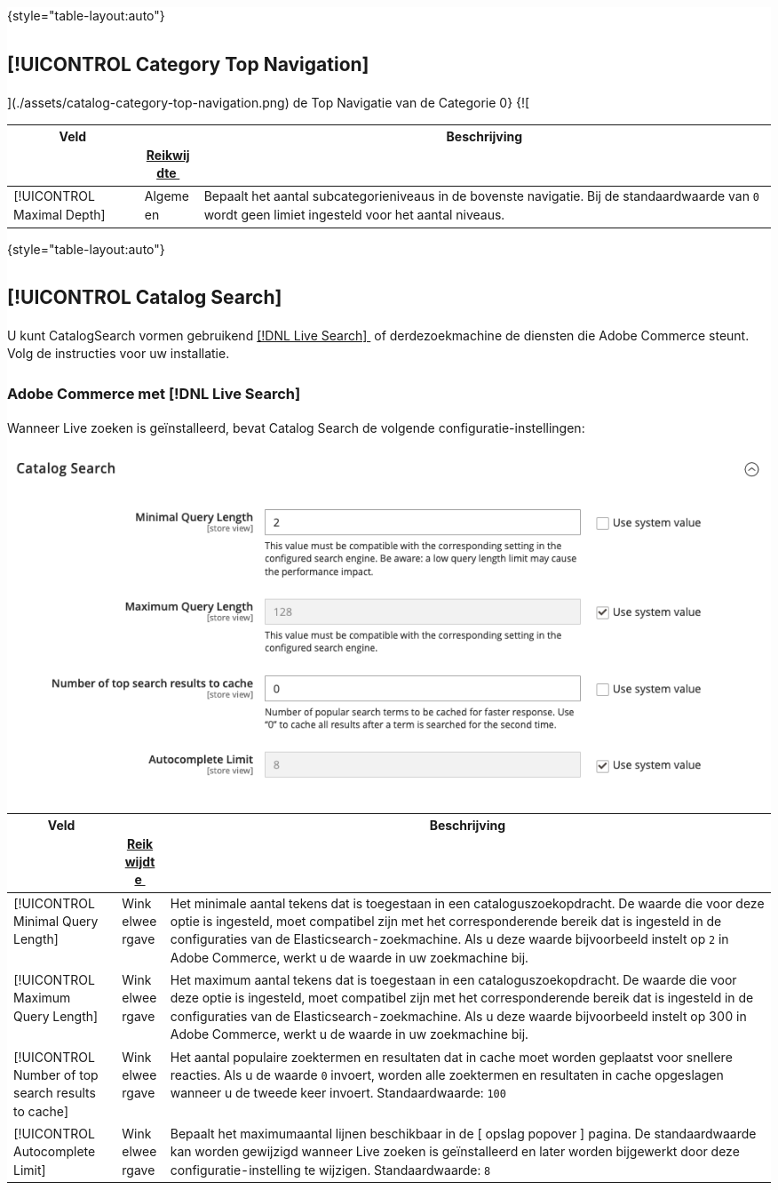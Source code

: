 {style="table-layout:auto"}

## [!UICONTROL Category Top Navigation]

&rbrack;(./assets/catalog-category-top-navigation.png) de Top Navigatie van de Categorie 0&rbrace; &lbrace;!&lbrack;



| Veld | [&#x200B; Reikwijdte &#x200B;](../../getting-started/websites-stores-views.md#scope-settings) | Beschrijving |
|--- |--- |--- |
| [!UICONTROL Maximal Depth] | Algemeen | Bepaalt het aantal subcategorieniveaus in de bovenste navigatie. Bij de standaardwaarde van `0` wordt geen limiet ingesteld voor het aantal niveaus. |

{style="table-layout:auto"}

## [!UICONTROL Catalog Search]

U kunt CatalogSearch vormen gebruikend [[!DNL Live Search] &#x200B;](https://experienceleague.adobe.com/docs/commerce/live-search/overview.html?lang=nl-NL) of derdezoekmachine de diensten die Adobe Commerce steunt. Volg de instructies voor uw installatie.

### Adobe Commerce met [!DNL Live Search]

Wanneer Live zoeken is geïnstalleerd, bevat Catalog Search de volgende configuratie-instellingen:

![&#x200B; het Onderzoek van de Catalogus naar Levend Onderzoek &#x200B;](./assets/catalog-search-live-search.png)



| Veld | [&#x200B; Reikwijdte &#x200B;](../../getting-started/websites-stores-views.md#scope-settings) | Beschrijving |
|--- |--- |--- |
| [!UICONTROL Minimal Query Length] | Winkelweergave | Het minimale aantal tekens dat is toegestaan in een cataloguszoekopdracht. De waarde die voor deze optie is ingesteld, moet compatibel zijn met het corresponderende bereik dat is ingesteld in de configuraties van de Elasticsearch-zoekmachine. Als u deze waarde bijvoorbeeld instelt op `2` in Adobe Commerce, werkt u de waarde in uw zoekmachine bij. |
| [!UICONTROL Maximum Query Length] | Winkelweergave | Het maximum aantal tekens dat is toegestaan in een cataloguszoekopdracht. De waarde die voor deze optie is ingesteld, moet compatibel zijn met het corresponderende bereik dat is ingesteld in de configuraties van de Elasticsearch-zoekmachine. Als u deze waarde bijvoorbeeld instelt op 300 in Adobe Commerce, werkt u de waarde in uw zoekmachine bij. |
| [!UICONTROL Number of top search results to cache] | Winkelweergave | Het aantal populaire zoektermen en resultaten dat in cache moet worden geplaatst voor snellere reacties. Als u de waarde `0` invoert, worden alle zoektermen en resultaten in cache opgeslagen wanneer u de tweede keer invoert. Standaardwaarde: `100` |
| [!UICONTROL Autocomplete Limit] | Winkelweergave | Bepaalt het maximumaantal lijnen beschikbaar in de [ opslag popover ] pagina. De standaardwaarde kan worden gewijzigd wanneer Live zoeken is geïnstalleerd en later worden bijgewerkt door deze configuratie-instelling te wijzigen. Standaardwaarde: `8` |
